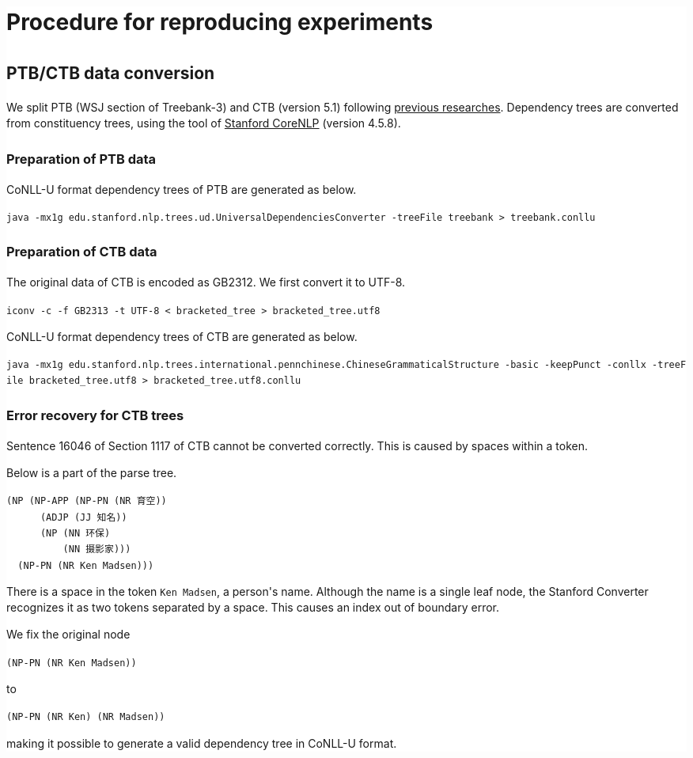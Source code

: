 # Procedure for reproducing experiments

## PTB/CTB data conversion

We split PTB (WSJ section of Treebank-3) and CTB (version 5.1) following [previous researches](https://aclanthology.org/D08-1059.pdf).
Dependency trees are converted from constituency trees, using the tool of [Stanford CoreNLP](https://stanfordnlp.github.io/CoreNLP/) (version 4.5.8).

### Preparation of PTB data

CoNLL-U format dependency trees of PTB are generated as below.
```
java -mx1g edu.stanford.nlp.trees.ud.UniversalDependenciesConverter -treeFile treebank > treebank.conllu
```

### Preparation of CTB data

The original data of CTB is encoded as GB2312. We first convert it to UTF-8.
```
iconv -c -f GB2313 -t UTF-8 < bracketed_tree > bracketed_tree.utf8
```

CoNLL-U format dependency trees of CTB are generated as below.
```
java -mx1g edu.stanford.nlp.trees.international.pennchinese.ChineseGrammaticalStructure -basic -keepPunct -conllx -treeFile bracketed_tree.utf8 > bracketed_tree.utf8.conllu
```

### Error recovery for CTB trees

Sentence 16046 of Section 1117 of CTB cannot be converted correctly. This is caused by spaces within a token.

Below is a part of the parse tree.
```
(NP (NP-APP (NP-PN (NR 育空))
	  (ADJP (JJ 知名))
	  (NP (NN 环保)
	      (NN 摄影家)))
  (NP-PN (NR Ken Madsen)))
```
There is a space in the token `Ken Madsen`, a person's name. Although the name is a single leaf node, the Stanford Converter recognizes it as two tokens separated by a space.
This causes an index out of boundary error.

We fix the original node
```
(NP-PN (NR Ken Madsen))
```
to
```
(NP-PN (NR Ken) (NR Madsen))
```
making it possible to generate a valid dependency tree in CoNLL-U format.
